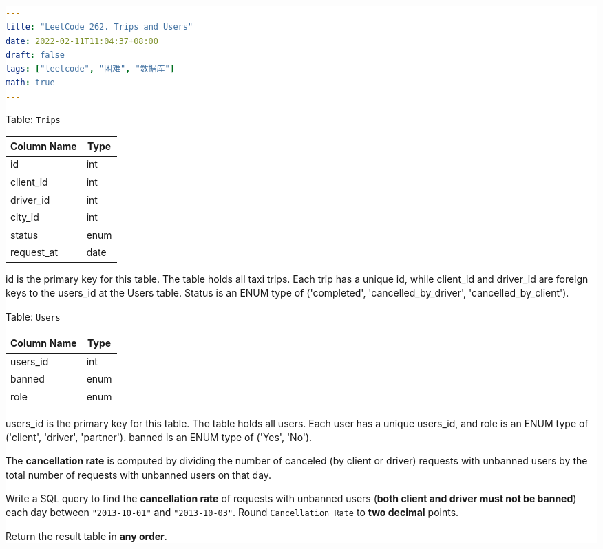 ```yaml
---
title: "LeetCode 262. Trips and Users"
date: 2022-02-11T11:04:37+08:00
draft: false
tags: ["leetcode", "困难", "数据库"]
math: true
---
```


Table: `Trips`

| Column Name | Type |
| ----------- | ---- |
| id          | int  |
| client_id   | int  |
| driver_id   | int  |
| city_id     | int  |
| status      | enum |
| request_at  | date |

id is the primary key for this table.
The table holds all taxi trips. Each trip has a unique id, while client_id and driver_id are foreign keys to the users_id at the Users table.
Status is an ENUM type of ('completed', 'cancelled_by_driver', 'cancelled_by_client').

Table: `Users`

| Column Name | Type |
| ----------- | ---- |
| users_id    | int  |
| banned      | enum |
| role        | enum |

users_id is the primary key for this table.
The table holds all users. Each user has a unique users_id, and role is an ENUM type of ('client', 'driver', 'partner').
banned is an ENUM type of ('Yes', 'No').

The **cancellation rate** is computed by dividing the
number of canceled (by client or driver) requests with unbanned users by
the total number of requests with unbanned users on that day.

Write a SQL query to find the **cancellation rate** of requests with unbanned users (**both client and driver must not be banned**) each day between `"2013-10-01"` and `"2013-10-03"`. Round `Cancellation Rate` to **two decimal** points.

Return the result table in **any order**.
